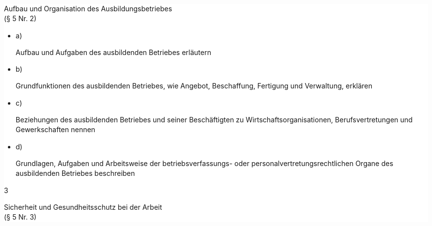 Aufbau und Organisation des Ausbildungsbetriebes  
(§ 5 Nr. 2)

</td>

<td style="border-right: 0.5pt solid ; border-bottom: 0.5pt solid ; ">

  - a)
    
    <div>
    
    Aufbau und Aufgaben des ausbildenden Betriebes erläutern
    
    </div>

  - b)
    
    <div>
    
    Grundfunktionen des ausbildenden Betriebes, wie Angebot,
    Beschaffung, Fertigung und Verwaltung, erklären
    
    </div>

  - c)
    
    <div>
    
    Beziehungen des ausbildenden Betriebes und seiner Beschäftigten zu
    Wirtschaftsorganisationen, Berufsvertretungen und Gewerkschaften
    nennen
    
    </div>

  - d)
    
    <div>
    
    Grundlagen, Aufgaben und Arbeitsweise der betriebsverfassungs- oder
    personalvertretungsrechtlichen Organe des ausbildenden Betriebes
    beschreiben
    
    </div>

</td>

</tr>

<tr>

<td style="border-right: 0.5pt solid ; border-bottom: 0.5pt solid ; " align="center" valign="top">

3

</td>

<td style="border-right: 0.5pt solid ; border-bottom: 0.5pt solid ; " valign="top">

Sicherheit und Gesundheitsschutz bei der Arbeit  
(§ 5 Nr. 3)

</td>

<td style="border-right: 0.5pt solid ; border-bottom: 0.5pt solid ; ">
